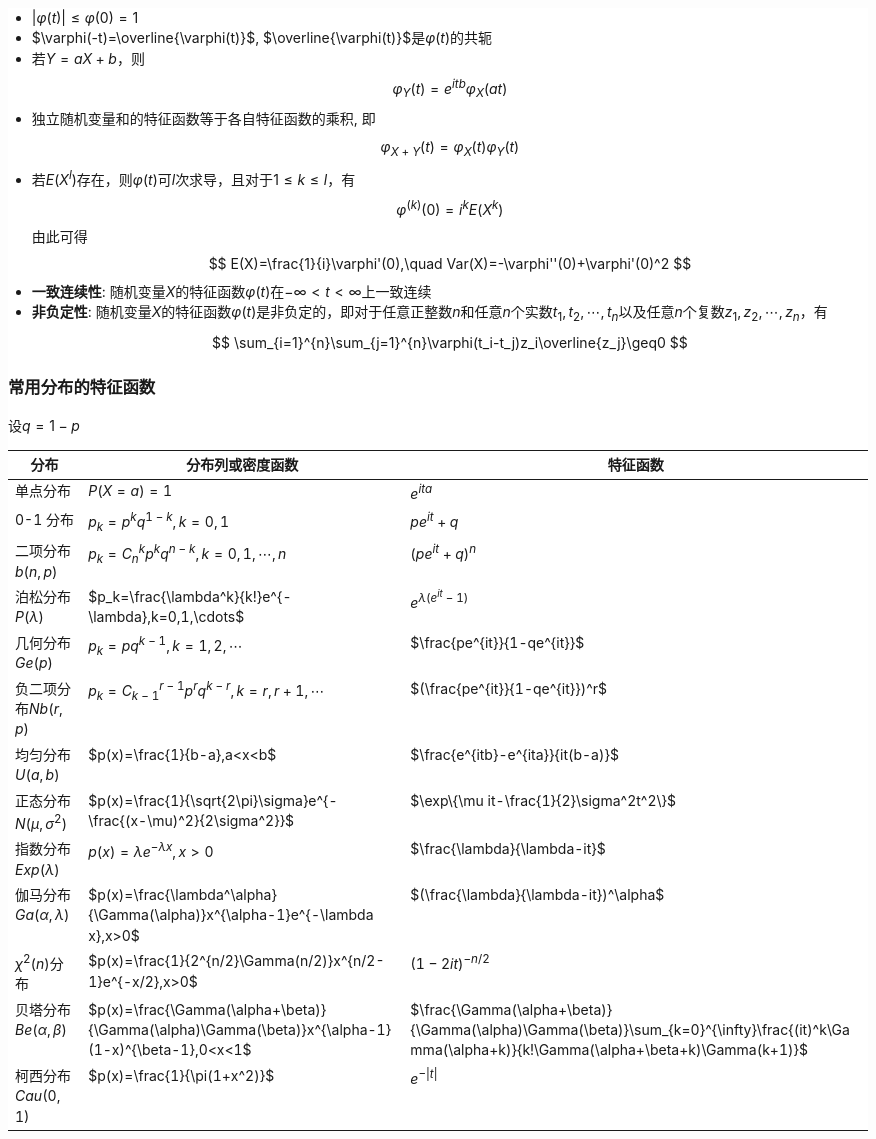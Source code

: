 - $|\varphi(t)|\leq\varphi(0)=1$
- $\varphi(-t)=\overline{\varphi(t)}$, $\overline{\varphi(t)}$是$\varphi(t)$的共轭
- 若$Y=aX+b$，则
  $$
  \varphi_Y(t)=e^{itb}\varphi_X(at)
  $$
- 独立随机变量和的特征函数等于各自特征函数的乘积, 即
  $$
  \varphi_{X+Y}(t)=\varphi_X(t)\varphi_Y(t)
  $$
- 若$E(X^l)$存在，则$\varphi(t)$可$l$次求导，且对于$1\leq k\leq l$，有
  $$
  \varphi^{(k)}(0)=i^kE(X^k)
  $$
  由此可得
  $$
  E(X)=\frac{1}{i}\varphi'(0),\quad Var(X)=-\varphi''(0)+\varphi'(0)^2
  $$
- **一致连续性**: 随机变量$X$的特征函数$\varphi(t)$在$-\infty<t<\infty$上一致连续
- **非负定性**: 随机变量$X$的特征函数$\varphi(t)$是非负定的，即对于任意正整数$n$和任意$n$个实数$t_1,t_2,\cdots,t_n$以及任意$n$个复数$z_1,z_2,\cdots,z_n$，有
  $$
  \sum_{i=1}^{n}\sum_{j=1}^{n}\varphi(t_i-t_j)z_i\overline{z_j}\geq0
  $$

### 常用分布的特征函数

设$q=1-p$

| 分布                         | 分布列或密度函数                                                                                 | 特征函数                                                                                                                                        |
| ---------------------------- | ------------------------------------------------------------------------------------------------ | ----------------------------------------------------------------------------------------------------------------------------------------------- |
| 单点分布                     | $P(X=a)=1$                                                                                       | $e^{ita}$                                                                                                                                       |
| 0-1 分布                     | $p_k=p^kq^{1-k},k=0,1$                                                                           | $pe^{it}+q$                                                                                                                                     |
| 二项分布$b(n,p)$             | $p_k=C_n^kp^kq^{n-k},k=0,1,\cdots,n$                                                             | $(pe^{it}+q)^n$                                                                                                                                 |
| 泊松分布$P(\lambda)$         | $p_k=\frac{\lambda^k}{k!}e^{-\lambda},k=0,1,\cdots$                                              | $e^{\lambda(e^{it}-1)}$                                                                                                                         |
| 几何分布$Ge(p)$              | $p_k=pq^{k-1},k=1,2,\cdots$                                                                      | $\frac{pe^{it}}{1-qe^{it}}$                                                                                                                     |
| 负二项分布$Nb(r,p)$          | $p_k=C_{k-1}^{r-1}p^rq^{k-r},k=r,r+1,\cdots$                                                     | $(\frac{pe^{it}}{1-qe^{it}})^r$                                                                                                                 |
| 均匀分布$U(a,b)$             | $p(x)=\frac{1}{b-a},a<x<b$                                                                       | $\frac{e^{itb}-e^{ita}}{it(b-a)}$                                                                                                               |
| 正态分布$N(\mu,\sigma^2)$    | $p(x)=\frac{1}{\sqrt{2\pi}\sigma}e^{-\frac{(x-\mu)^2}{2\sigma^2}}$                               | $\exp\{\mu it-\frac{1}{2}\sigma^2t^2\}$                                                                                                         |
| 指数分布$Exp(\lambda)$       | $p(x)=\lambda e^{-\lambda x},x>0$                                                                | $\frac{\lambda}{\lambda-it}$                                                                                                                    |
| 伽马分布$Ga(\alpha,\lambda)$ | $p(x)=\frac{\lambda^\alpha}{\Gamma(\alpha)}x^{\alpha-1}e^{-\lambda x},x>0$                       | $(\frac{\lambda}{\lambda-it})^\alpha$                                                                                                           |
| $\chi^2(n)$分布              | $p(x)=\frac{1}{2^{n/2}\Gamma(n/2)}x^{n/2-1}e^{-x/2},x>0$                                         | $(1-2it)^{-n/2}$                                                                                                                                |
| 贝塔分布$Be(\alpha,\beta)$   | $p(x)=\frac{\Gamma(\alpha+\beta)}{\Gamma(\alpha)\Gamma(\beta)}x^{\alpha-1}(1-x)^{\beta-1},0<x<1$ | $\frac{\Gamma(\alpha+\beta)}{\Gamma(\alpha)\Gamma(\beta)}\sum_{k=0}^{\infty}\frac{(it)^k\Gamma(\alpha+k)}{k!\Gamma(\alpha+\beta+k)\Gamma(k+1)}$ |
| 柯西分布$Cau(0,1)$           | $p(x)=\frac{1}{\pi(1+x^2)}$                                                                      | $e^{-\|t\|}$                                                                                                                                    |
